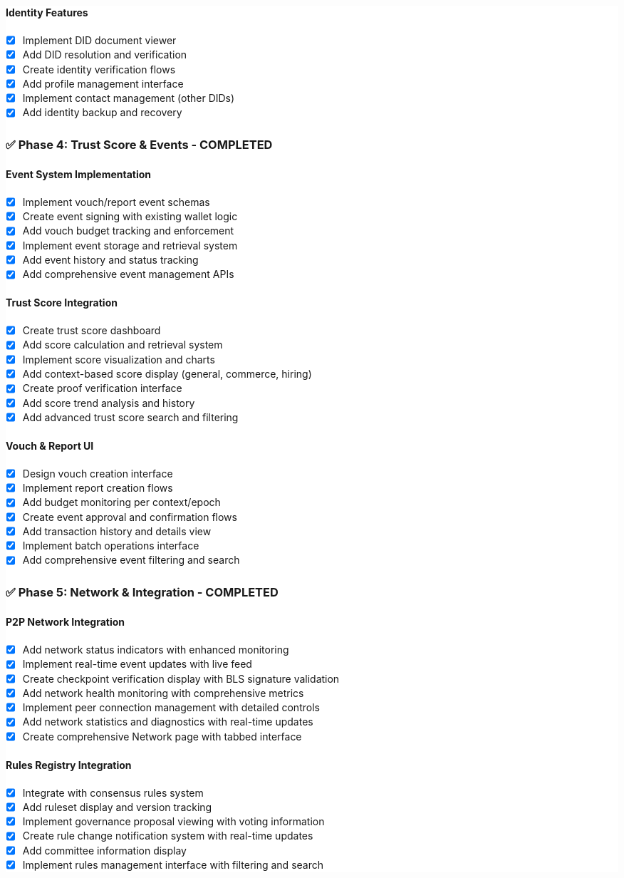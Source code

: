 #### Identity Features
- [x] Implement DID document viewer
- [x] Add DID resolution and verification
- [x] Create identity verification flows
- [x] Add profile management interface
- [x] Implement contact management (other DIDs)
- [x] Add identity backup and recovery

### ✅ Phase 4: Trust Score & Events - COMPLETED

#### Event System Implementation
- [x] Implement vouch/report event schemas
- [x] Create event signing with existing wallet logic
- [x] Add vouch budget tracking and enforcement
- [x] Implement event storage and retrieval system
- [x] Add event history and status tracking
- [x] Add comprehensive event management APIs

#### Trust Score Integration
- [x] Create trust score dashboard
- [x] Add score calculation and retrieval system
- [x] Implement score visualization and charts
- [x] Add context-based score display (general, commerce, hiring)
- [x] Create proof verification interface
- [x] Add score trend analysis and history
- [x] Add advanced trust score search and filtering

#### Vouch & Report UI
- [x] Design vouch creation interface
- [x] Implement report creation flows
- [x] Add budget monitoring per context/epoch
- [x] Create event approval and confirmation flows
- [x] Add transaction history and details view
- [x] Implement batch operations interface
- [x] Add comprehensive event filtering and search

### ✅ Phase 5: Network & Integration - COMPLETED

#### P2P Network Integration
- [x] Add network status indicators with enhanced monitoring
- [x] Implement real-time event updates with live feed
- [x] Create checkpoint verification display with BLS signature validation
- [x] Add network health monitoring with comprehensive metrics
- [x] Implement peer connection management with detailed controls
- [x] Add network statistics and diagnostics with real-time updates
- [x] Create comprehensive Network page with tabbed interface

#### Rules Registry Integration
- [x] Integrate with consensus rules system
- [x] Add ruleset display and version tracking
- [x] Implement governance proposal viewing with voting information
- [x] Create rule change notification system with real-time updates
- [x] Add committee information display
- [x] Implement rules management interface with filtering and search
